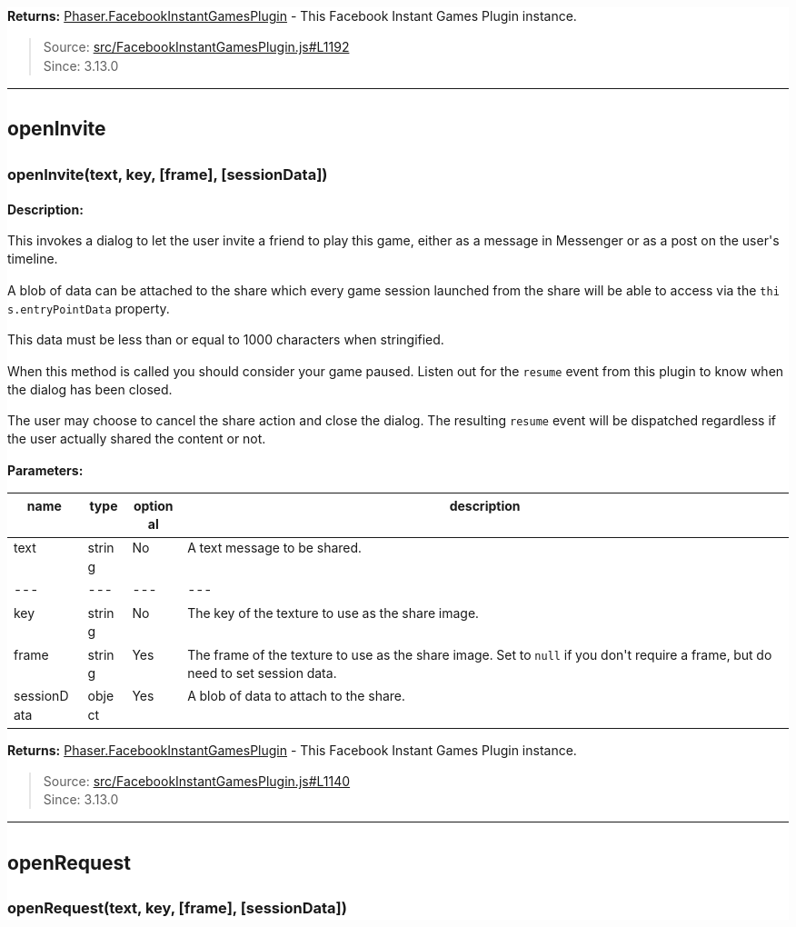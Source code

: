 **Returns:** [Phaser.FacebookInstantGamesPlugin](facebookinstantgamesplugin.md) - This Facebook Instant Games Plugin instance.

> Source: [src/FacebookInstantGamesPlugin.js#L1192](https://github.com/phaserjs/phaser/blob/v3.87.0/src/FacebookInstantGamesPlugin.js#L1192)  
> Since: 3.13.0

---

## openInvite

### <instance> openInvite(text, key, [frame], [sessionData])

**Description:**

This invokes a dialog to let the user invite a friend to play this game, either as a message in Messenger or as a post on the user's timeline.

A blob of data can be attached to the share which every game session launched from the share will be able to access via the `this.entryPointData` property.

This data must be less than or equal to 1000 characters when stringified.

When this method is called you should consider your game paused. Listen out for the `resume` event from this plugin to know when the dialog has been closed.

The user may choose to cancel the share action and close the dialog. The resulting `resume` event will be dispatched regardless if the user actually shared the content or not.

**Parameters:**

| name | type | optional | description |
| --- | --- | --- | --- |
| text | string | No | A text message to be shared. |
| --- | --- | --- | --- |
| key | string | No | The key of the texture to use as the share image. |
| frame | string | Yes | The frame of the texture to use as the share image. Set to `null` if you don't require a frame, but do need to set session data. |
| sessionData | object | Yes | A blob of data to attach to the share. |

**Returns:** [Phaser.FacebookInstantGamesPlugin](facebookinstantgamesplugin.md) - This Facebook Instant Games Plugin instance.

> Source: [src/FacebookInstantGamesPlugin.js#L1140](https://github.com/phaserjs/phaser/blob/v3.87.0/src/FacebookInstantGamesPlugin.js#L1140)  
> Since: 3.13.0

---

## openRequest

### <instance> openRequest(text, key, [frame], [sessionData])
